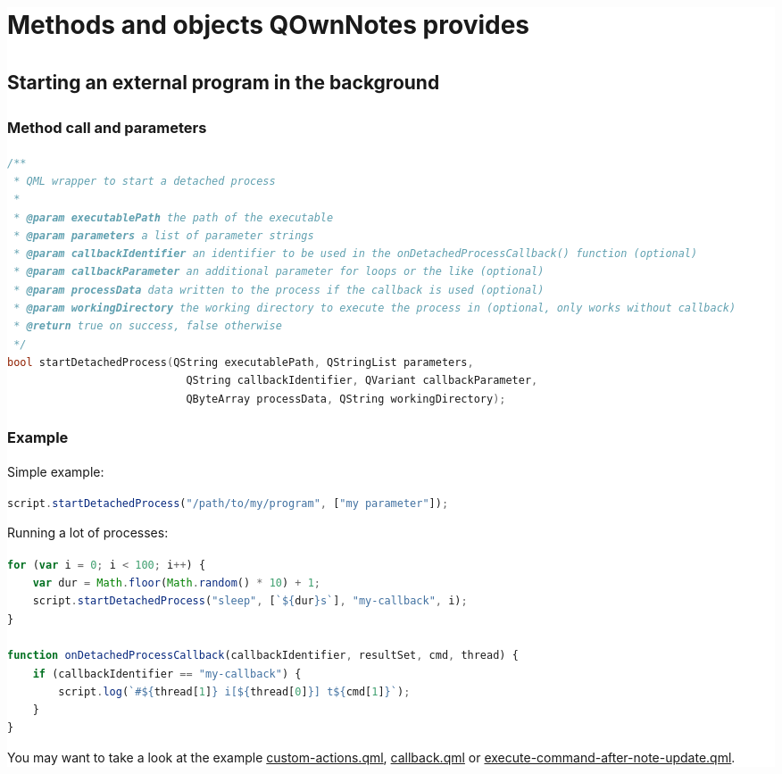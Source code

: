 # Methods and objects QOwnNotes provides

Starting an external program in the background
----------------------------------------------


### Method call and parameters
```cpp
/**
 * QML wrapper to start a detached process
 *
 * @param executablePath the path of the executable
 * @param parameters a list of parameter strings
 * @param callbackIdentifier an identifier to be used in the onDetachedProcessCallback() function (optional)
 * @param callbackParameter an additional parameter for loops or the like (optional)
 * @param processData data written to the process if the callback is used (optional)
 * @param workingDirectory the working directory to execute the process in (optional, only works without callback)
 * @return true on success, false otherwise
 */
bool startDetachedProcess(QString executablePath, QStringList parameters,
                            QString callbackIdentifier, QVariant callbackParameter,
                            QByteArray processData, QString workingDirectory);
```

### Example

Simple example:

```js
script.startDetachedProcess("/path/to/my/program", ["my parameter"]);
```

Running a lot of processes:

```js
for (var i = 0; i < 100; i++) {
    var dur = Math.floor(Math.random() * 10) + 1;
    script.startDetachedProcess("sleep", [`${dur}s`], "my-callback", i);
}

function onDetachedProcessCallback(callbackIdentifier, resultSet, cmd, thread) {
    if (callbackIdentifier == "my-callback") {
        script.log(`#${thread[1]} i[${thread[0]}] t${cmd[1]}`);
    }
}
```

You may want to take a look at the example
[custom-actions.qml](https://github.com/pbek/QOwnNotes/blob/develop/docs/scripting/examples/custom-actions.qml),
[callback.qml](https://github.com/pbek/QOwnNotes/blob/develop/docs/scripting/examples/callback.qml)
or
[execute-command-after-note-update.qml](https://github.com/pbek/QOwnNotes/blob/develop/docs/scripting/examples/execute-command-after-note-update.qml).
